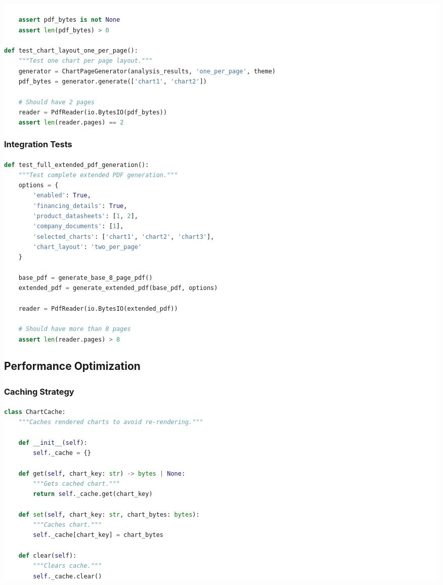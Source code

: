 ```python
    
    assert pdf_bytes is not None
    assert len(pdf_bytes) > 0

def test_chart_layout_one_per_page():
    """Test one chart per page layout."""
    generator = ChartPageGenerator(analysis_results, 'one_per_page', theme)
    pdf_bytes = generator.generate(['chart1', 'chart2'])
    
    # Should have 2 pages
    reader = PdfReader(io.BytesIO(pdf_bytes))
    assert len(reader.pages) == 2
```

### Integration Tests

```python
def test_full_extended_pdf_generation():
    """Test complete extended PDF generation."""
    options = {
        'enabled': True,
        'financing_details': True,
        'product_datasheets': [1, 2],
        'company_documents': [1],
        'selected_charts': ['chart1', 'chart2', 'chart3'],
        'chart_layout': 'two_per_page'
    }
    
    base_pdf = generate_base_8_page_pdf()
    extended_pdf = generate_extended_pdf(base_pdf, options)
    
    reader = PdfReader(io.BytesIO(extended_pdf))
    
    # Should have more than 8 pages
    assert len(reader.pages) > 8
```

## Performance Optimization

### Caching Strategy

```python
class ChartCache:
    """Caches rendered charts to avoid re-rendering."""
    
    def __init__(self):
        self._cache = {}
    
    def get(self, chart_key: str) -> bytes | None:
        """Gets cached chart."""
        return self._cache.get(chart_key)
    
    def set(self, chart_key: str, chart_bytes: bytes):
        """Caches chart."""
        self._cache[chart_key] = chart_bytes
    
    def clear(self):
        """Clears cache."""
        self._cache.clear()
```
